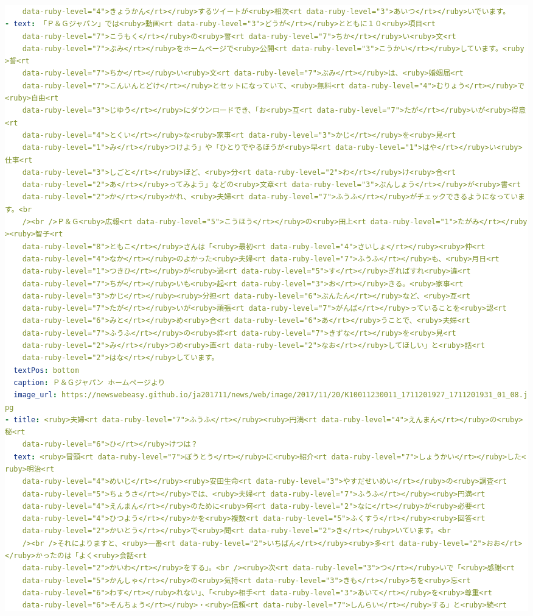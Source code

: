 ```yaml
    data-ruby-level="4">きょうかん</rt></ruby>するツイートが<ruby>相次<rt data-ruby-level="3">あいつ</rt></ruby>いでいます。
- text: 「Ｐ＆Ｇジャパン」では<ruby>動画<rt data-ruby-level="3">どうが</rt></ruby>とともに１０<ruby>項目<rt
    data-ruby-level="7">こうもく</rt></ruby>の<ruby>誓<rt data-ruby-level="7">ちか</rt></ruby>い<ruby>文<rt
    data-ruby-level="7">ぶみ</rt></ruby>をホームページで<ruby>公開<rt data-ruby-level="3">こうかい</rt></ruby>しています。<ruby>誓<rt
    data-ruby-level="7">ちか</rt></ruby>い<ruby>文<rt data-ruby-level="7">ぶみ</rt></ruby>は、<ruby>婚姻届<rt
    data-ruby-level="7">こんいんとどけ</rt></ruby>とセットになっていて、<ruby>無料<rt data-ruby-level="4">むりょう</rt></ruby>で<ruby>自由<rt
    data-ruby-level="3">じゆう</rt></ruby>にダウンロードでき、「お<ruby>互<rt data-ruby-level="7">たが</rt></ruby>いが<ruby>得意<rt
    data-ruby-level="4">とくい</rt></ruby>な<ruby>家事<rt data-ruby-level="3">かじ</rt></ruby>を<ruby>見<rt
    data-ruby-level="1">み</rt></ruby>つけよう」や「ひとりでやるほうが<ruby>早<rt data-ruby-level="1">はや</rt></ruby>い<ruby>仕事<rt
    data-ruby-level="3">しごと</rt></ruby>ほど、<ruby>分<rt data-ruby-level="2">わ</rt></ruby>け<ruby>合<rt
    data-ruby-level="2">あ</rt></ruby>ってみよう」などの<ruby>文章<rt data-ruby-level="3">ぶんしょう</rt></ruby>が<ruby>書<rt
    data-ruby-level="2">か</rt></ruby>かれ、<ruby>夫婦<rt data-ruby-level="7">ふうふ</rt></ruby>がチェックできるようになっています。<br
    /><br />Ｐ＆Ｇ<ruby>広報<rt data-ruby-level="5">こうほう</rt></ruby>の<ruby>田上<rt data-ruby-level="1">たがみ</rt></ruby><ruby>智子<rt
    data-ruby-level="8">ともこ</rt></ruby>さんは「<ruby>最初<rt data-ruby-level="4">さいしょ</rt></ruby><ruby>仲<rt
    data-ruby-level="4">なか</rt></ruby>のよかった<ruby>夫婦<rt data-ruby-level="7">ふうふ</rt></ruby>も、<ruby>月日<rt
    data-ruby-level="1">つきひ</rt></ruby>が<ruby>過<rt data-ruby-level="5">す</rt></ruby>ぎればすれ<ruby>違<rt
    data-ruby-level="7">ちが</rt></ruby>いも<ruby>起<rt data-ruby-level="3">お</rt></ruby>きる。<ruby>家事<rt
    data-ruby-level="3">かじ</rt></ruby><ruby>分担<rt data-ruby-level="6">ぶんたん</rt></ruby>など、<ruby>互<rt
    data-ruby-level="7">たが</rt></ruby>いが<ruby>頑張<rt data-ruby-level="7">がんば</rt></ruby>っていることを<ruby>認<rt
    data-ruby-level="6">みと</rt></ruby>め<ruby>合<rt data-ruby-level="6">あ</rt></ruby>うことで、<ruby>夫婦<rt
    data-ruby-level="7">ふうふ</rt></ruby>の<ruby>絆<rt data-ruby-level="7">きずな</rt></ruby>を<ruby>見<rt
    data-ruby-level="2">み</rt></ruby>つめ<ruby>直<rt data-ruby-level="2">なお</rt></ruby>してほしい」と<ruby>話<rt
    data-ruby-level="2">はな</rt></ruby>しています。
  textPos: bottom
  caption: Ｐ＆Ｇジャパン ホームページより
  image_url: https://newswebeasy.github.io/ja201711/news/web/image/2017/11/20/K10011230011_1711201927_1711201931_01_08.jpg
- title: <ruby>夫婦<rt data-ruby-level="7">ふうふ</rt></ruby><ruby>円満<rt data-ruby-level="4">えんまん</rt></ruby>の<ruby>秘<rt
    data-ruby-level="6">ひ</rt></ruby>けつは？
  text: <ruby>冒頭<rt data-ruby-level="7">ぼうとう</rt></ruby>に<ruby>紹介<rt data-ruby-level="7">しょうかい</rt></ruby>した<ruby>明治<rt
    data-ruby-level="4">めいじ</rt></ruby><ruby>安田生命<rt data-ruby-level="3">やすだせいめい</rt></ruby>の<ruby>調査<rt
    data-ruby-level="5">ちょうさ</rt></ruby>では、<ruby>夫婦<rt data-ruby-level="7">ふうふ</rt></ruby><ruby>円満<rt
    data-ruby-level="4">えんまん</rt></ruby>のために<ruby>何<rt data-ruby-level="2">なに</rt></ruby>が<ruby>必要<rt
    data-ruby-level="4">ひつよう</rt></ruby>かを<ruby>複数<rt data-ruby-level="5">ふくすう</rt></ruby><ruby>回答<rt
    data-ruby-level="2">かいとう</rt></ruby>で<ruby>聞<rt data-ruby-level="2">き</rt></ruby>いています。<br
    /><br />それによりますと、<ruby>一番<rt data-ruby-level="2">いちばん</rt></ruby><ruby>多<rt data-ruby-level="2">おお</rt></ruby>かったのは「よく<ruby>会話<rt
    data-ruby-level="2">かいわ</rt></ruby>をする」。<br /><ruby>次<rt data-ruby-level="3">つ</rt></ruby>いで「<ruby>感謝<rt
    data-ruby-level="5">かんしゃ</rt></ruby>の<ruby>気持<rt data-ruby-level="3">きも</rt></ruby>ちを<ruby>忘<rt
    data-ruby-level="6">わす</rt></ruby>れない」、「<ruby>相手<rt data-ruby-level="3">あいて</rt></ruby>を<ruby>尊重<rt
    data-ruby-level="6">そんちょう</rt></ruby>・<ruby>信頼<rt data-ruby-level="7">しんらい</rt></ruby>する」と<ruby>続<rt
```